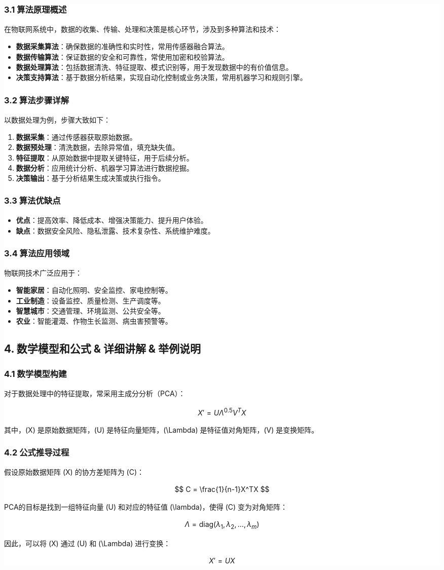### 3.1 算法原理概述

在物联网系统中，数据的收集、传输、处理和决策是核心环节，涉及到多种算法和技术：

- **数据采集算法**：确保数据的准确性和实时性，常用传感器融合算法。
- **数据传输算法**：保证数据的安全和可靠性，常使用加密和校验算法。
- **数据处理算法**：包括数据清洗、特征提取、模式识别等，用于发现数据中的有价值信息。
- **决策支持算法**：基于数据分析结果，实现自动化控制或业务决策，常用机器学习和规则引擎。

### 3.2 算法步骤详解

以数据处理为例，步骤大致如下：

1. **数据采集**：通过传感器获取原始数据。
2. **数据预处理**：清洗数据，去除异常值，填充缺失值。
3. **特征提取**：从原始数据中提取关键特征，用于后续分析。
4. **数据分析**：应用统计分析、机器学习算法进行数据挖掘。
5. **决策输出**：基于分析结果生成决策或执行指令。

### 3.3 算法优缺点

- **优点**：提高效率、降低成本、增强决策能力、提升用户体验。
- **缺点**：数据安全风险、隐私泄露、技术复杂性、系统维护难度。

### 3.4 算法应用领域

物联网技术广泛应用于：

- **智能家居**：自动化照明、安全监控、家电控制等。
- **工业制造**：设备监控、质量检测、生产调度等。
- **智慧城市**：交通管理、环境监测、公共安全等。
- **农业**：智能灌溉、作物生长监测、病虫害预警等。

## 4. 数学模型和公式 & 详细讲解 & 举例说明

### 4.1 数学模型构建

对于数据处理中的特征提取，常采用主成分分析（PCA）：

$$ X' = U \Lambda^{0.5} V^T X $$

其中，\(X\) 是原始数据矩阵，\(U\) 是特征向量矩阵，\(\Lambda\) 是特征值对角矩阵，\(V\) 是变换矩阵。

### 4.2 公式推导过程

假设原始数据矩阵 \(X\) 的协方差矩阵为 \(C\)：

$$ C = \frac{1}{n-1}X^TX $$

PCA的目标是找到一组特征向量 \(U\) 和对应的特征值 \(\lambda\)，使得 \(C\) 变为对角矩阵：

$$ \Lambda = \text{diag}(\lambda_1, \lambda_2, ..., \lambda_m) $$

因此，可以将 \(X\) 通过 \(U\) 和 \(\Lambda\) 进行变换：

$$ X' = UX $$
